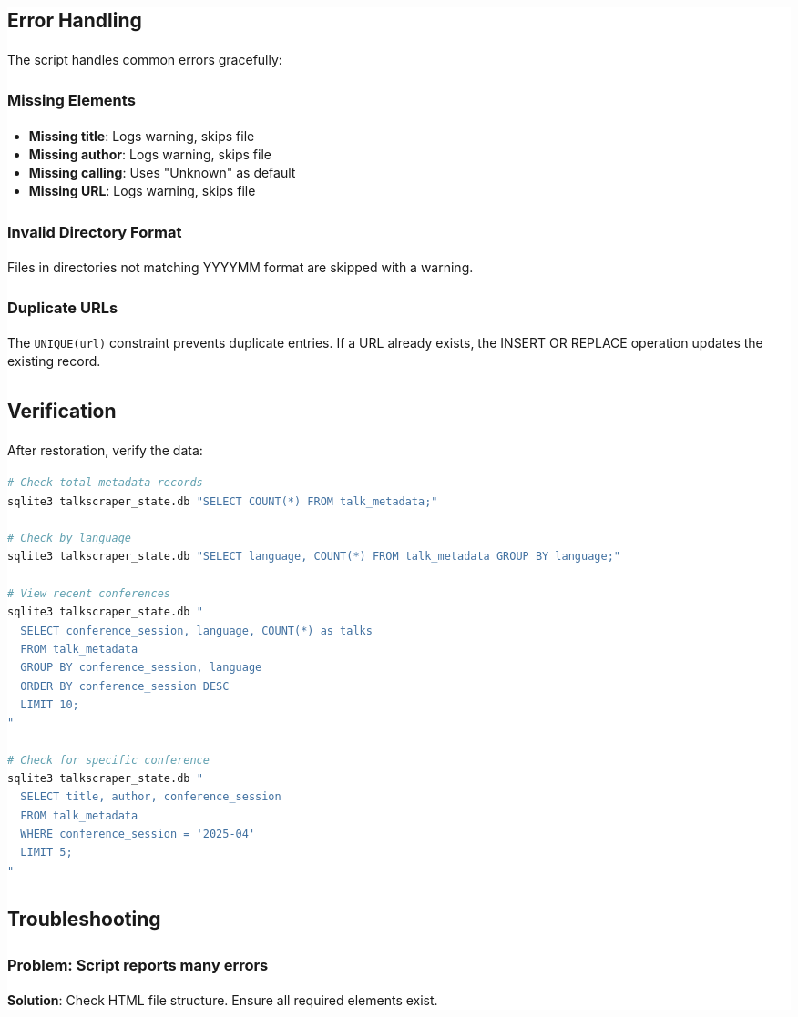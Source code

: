 ## Error Handling

The script handles common errors gracefully:

### Missing Elements
- **Missing title**: Logs warning, skips file
- **Missing author**: Logs warning, skips file
- **Missing calling**: Uses "Unknown" as default
- **Missing URL**: Logs warning, skips file

### Invalid Directory Format
Files in directories not matching YYYYMM format are skipped with a warning.

### Duplicate URLs
The `UNIQUE(url)` constraint prevents duplicate entries. If a URL already exists, the INSERT OR REPLACE operation updates the existing record.

## Verification

After restoration, verify the data:

```bash
# Check total metadata records
sqlite3 talkscraper_state.db "SELECT COUNT(*) FROM talk_metadata;"

# Check by language
sqlite3 talkscraper_state.db "SELECT language, COUNT(*) FROM talk_metadata GROUP BY language;"

# View recent conferences
sqlite3 talkscraper_state.db "
  SELECT conference_session, language, COUNT(*) as talks 
  FROM talk_metadata 
  GROUP BY conference_session, language 
  ORDER BY conference_session DESC 
  LIMIT 10;
"

# Check for specific conference
sqlite3 talkscraper_state.db "
  SELECT title, author, conference_session 
  FROM talk_metadata 
  WHERE conference_session = '2025-04' 
  LIMIT 5;
"
```

## Troubleshooting

### Problem: Script reports many errors
**Solution**: Check HTML file structure. Ensure all required elements exist.
